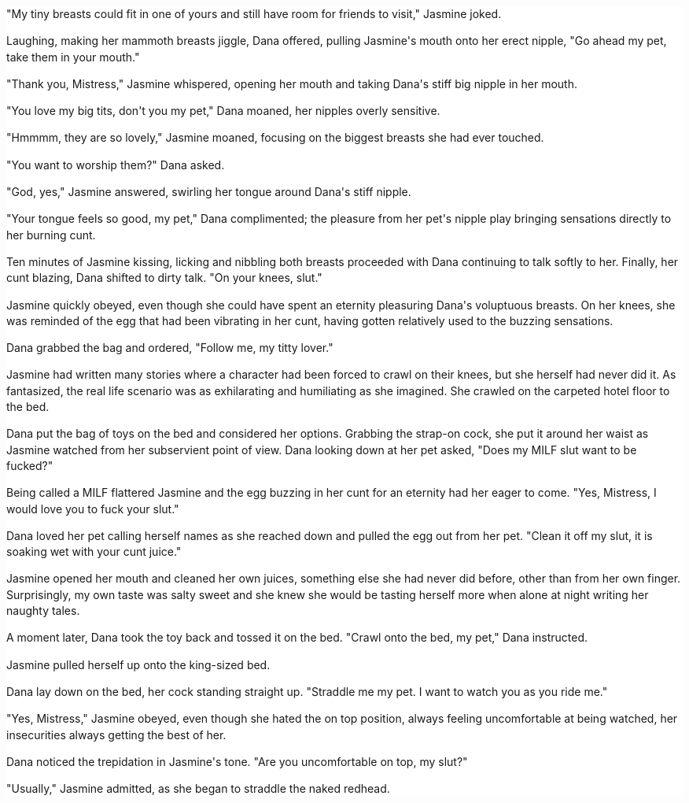 "My tiny breasts could fit in one of yours and still have room for friends to visit," Jasmine joked. 

Laughing, making her mammoth breasts jiggle, Dana offered, pulling Jasmine's mouth onto her erect nipple, "Go ahead my pet, take them in your mouth." 

"Thank you, Mistress," Jasmine whispered, opening her mouth and taking Dana's stiff big nipple in her mouth. 

"You love my big tits, don't you my pet," Dana moaned, her nipples overly sensitive. 

"Hmmmm, they are so lovely," Jasmine moaned, focusing on the biggest breasts she had ever touched. 

"You want to worship them?" Dana asked. 

"God, yes," Jasmine answered, swirling her tongue around Dana's stiff nipple. 

"Your tongue feels so good, my pet," Dana complimented; the pleasure from her pet's nipple play bringing sensations directly to her burning cunt. 

Ten minutes of Jasmine kissing, licking and nibbling both breasts proceeded with Dana continuing to talk softly to her. Finally, her cunt blazing, Dana shifted to dirty talk. "On your knees, slut." 

Jasmine quickly obeyed, even though she could have spent an eternity pleasuring Dana's voluptuous breasts. On her knees, she was reminded of the egg that had been vibrating in her cunt, having gotten relatively used to the buzzing sensations. 

Dana grabbed the bag and ordered, "Follow me, my titty lover." 

Jasmine had written many stories where a character had been forced to crawl on their knees, but she herself had never did it. As fantasized, the real life scenario was as exhilarating and humiliating as she imagined. She crawled on the carpeted hotel floor to the bed. 

Dana put the bag of toys on the bed and considered her options. Grabbing the strap-on cock, she put it around her waist as Jasmine watched from her subservient point of view. Dana looking down at her pet asked, "Does my MILF slut want to be fucked?" 

Being called a MILF flattered Jasmine and the egg buzzing in her cunt for an eternity had her eager to come. "Yes, Mistress, I would love you to fuck your slut." 

Dana loved her pet calling herself names as she reached down and pulled the egg out from her pet. "Clean it off my slut, it is soaking wet with your cunt juice." 

Jasmine opened her mouth and cleaned her own juices, something else she had never did before, other than from her own finger. Surprisingly, my own taste was salty sweet and she knew she would be tasting herself more when alone at night writing her naughty tales. 

A moment later, Dana took the toy back and tossed it on the bed. "Crawl onto the bed, my pet," Dana instructed. 

Jasmine pulled herself up onto the king-sized bed. 

Dana lay down on the bed, her cock standing straight up. "Straddle me my pet. I want to watch you as you ride me." 

"Yes, Mistress," Jasmine obeyed, even though she hated the on top position, always feeling uncomfortable at being watched, her insecurities always getting the best of her. 

Dana noticed the trepidation in Jasmine's tone. "Are you uncomfortable on top, my slut?" 

"Usually," Jasmine admitted, as she began to straddle the naked redhead. 
